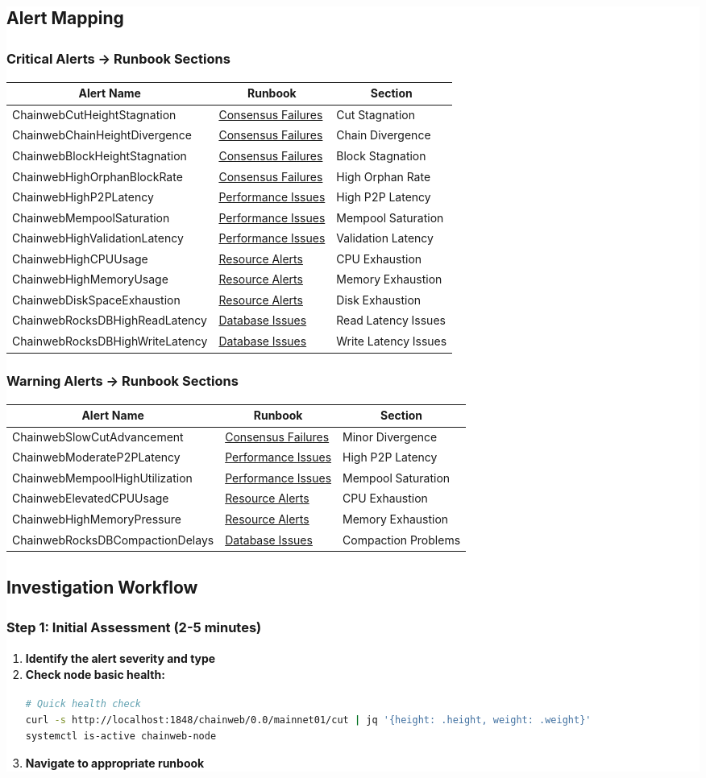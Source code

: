 ## Alert Mapping

### Critical Alerts → Runbook Sections

| Alert Name | Runbook | Section |
|------------|---------|---------|
| ChainwebCutHeightStagnation | [Consensus Failures](consensus-failures.md) | Cut Stagnation |
| ChainwebChainHeightDivergence | [Consensus Failures](consensus-failures.md) | Chain Divergence |
| ChainwebBlockHeightStagnation | [Consensus Failures](consensus-failures.md) | Block Stagnation |
| ChainwebHighOrphanBlockRate | [Consensus Failures](consensus-failures.md) | High Orphan Rate |
| ChainwebHighP2PLatency | [Performance Issues](performance-issues.md) | High P2P Latency |
| ChainwebMempoolSaturation | [Performance Issues](performance-issues.md) | Mempool Saturation |
| ChainwebHighValidationLatency | [Performance Issues](performance-issues.md) | Validation Latency |
| ChainwebHighCPUUsage | [Resource Alerts](resource-alerts.md) | CPU Exhaustion |
| ChainwebHighMemoryUsage | [Resource Alerts](resource-alerts.md) | Memory Exhaustion |
| ChainwebDiskSpaceExhaustion | [Resource Alerts](resource-alerts.md) | Disk Exhaustion |
| ChainwebRocksDBHighReadLatency | [Database Issues](database-issues.md) | Read Latency Issues |
| ChainwebRocksDBHighWriteLatency | [Database Issues](database-issues.md) | Write Latency Issues |

### Warning Alerts → Runbook Sections

| Alert Name | Runbook | Section |
|------------|---------|---------|
| ChainwebSlowCutAdvancement | [Consensus Failures](consensus-failures.md) | Minor Divergence |
| ChainwebModerateP2PLatency | [Performance Issues](performance-issues.md) | High P2P Latency |
| ChainwebMempoolHighUtilization | [Performance Issues](performance-issues.md) | Mempool Saturation |
| ChainwebElevatedCPUUsage | [Resource Alerts](resource-alerts.md) | CPU Exhaustion |
| ChainwebHighMemoryPressure | [Resource Alerts](resource-alerts.md) | Memory Exhaustion |
| ChainwebRocksDBCompactionDelays | [Database Issues](database-issues.md) | Compaction Problems |

## Investigation Workflow

### Step 1: Initial Assessment (2-5 minutes)
1. **Identify the alert severity and type**
2. **Check node basic health:**
   ```bash
   # Quick health check
   curl -s http://localhost:1848/chainweb/0.0/mainnet01/cut | jq '{height: .height, weight: .weight}'
   systemctl is-active chainweb-node
   ```
3. **Navigate to appropriate runbook**
